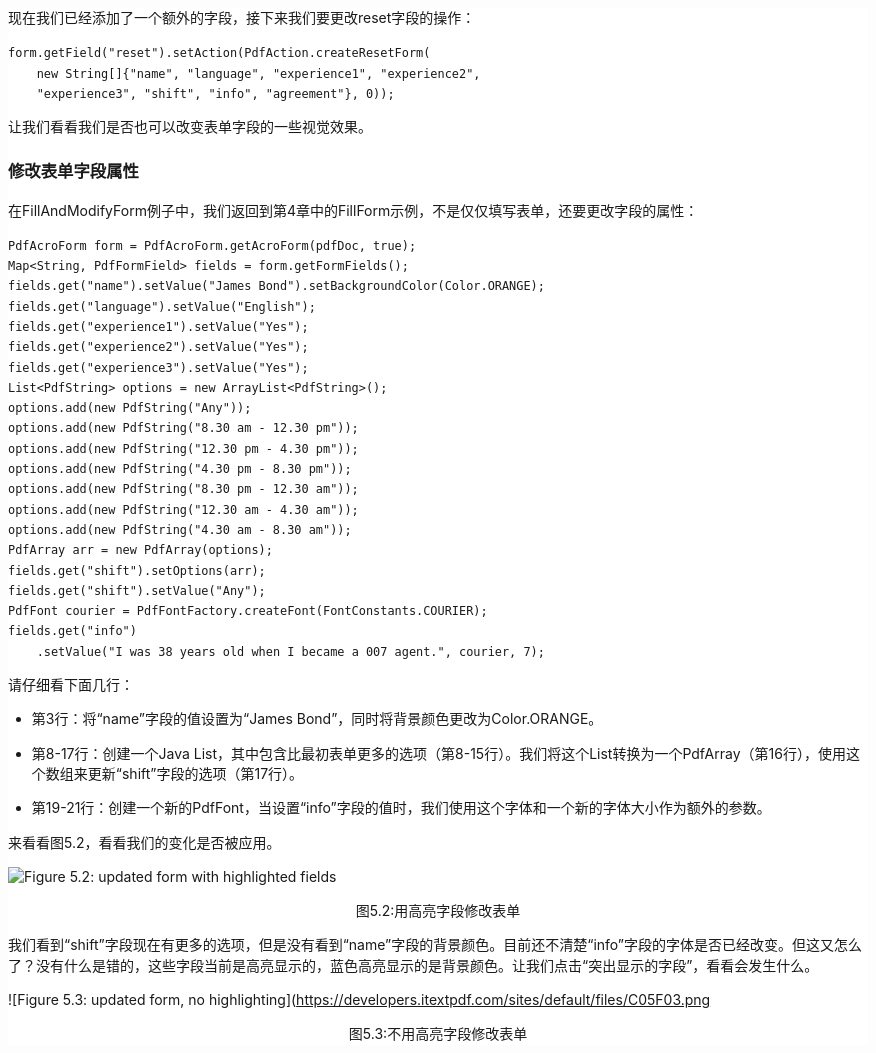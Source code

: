 现在我们已经添加了一个额外的字段，接下来我们要更改reset字段的操作：

```
form.getField("reset").setAction(PdfAction.createResetForm(
    new String[]{"name", "language", "experience1", "experience2",
    "experience3", "shift", "info", "agreement"}, 0));
```

让我们看看我们是否也可以改变表单字段的一些视觉效果。

### 修改表单字段属性

在FillAndModifyForm例子中，我们返回到第4章中的FillForm示例，不是仅仅填写表单，还要更改字段的属性：

```
PdfAcroForm form = PdfAcroForm.getAcroForm(pdfDoc, true);
Map<String, PdfFormField> fields = form.getFormFields();
fields.get("name").setValue("James Bond").setBackgroundColor(Color.ORANGE);
fields.get("language").setValue("English");
fields.get("experience1").setValue("Yes");
fields.get("experience2").setValue("Yes");
fields.get("experience3").setValue("Yes");
List<PdfString> options = new ArrayList<PdfString>();
options.add(new PdfString("Any"));
options.add(new PdfString("8.30 am - 12.30 pm"));
options.add(new PdfString("12.30 pm - 4.30 pm"));
options.add(new PdfString("4.30 pm - 8.30 pm"));
options.add(new PdfString("8.30 pm - 12.30 am"));
options.add(new PdfString("12.30 am - 4.30 am"));
options.add(new PdfString("4.30 am - 8.30 am"));
PdfArray arr = new PdfArray(options);
fields.get("shift").setOptions(arr);
fields.get("shift").setValue("Any");
PdfFont courier = PdfFontFactory.createFont(FontConstants.COURIER);
fields.get("info")
    .setValue("I was 38 years old when I became a 007 agent.", courier, 7);
```

请仔细看下面几行：

* 第3行：将“name”字段的值设置为“James Bond”，同时将背景颜色更改为Color.ORANGE。

* 第8-17行：创建一个Java List，其中包含比最初表单更多的选项（第8-15行）。我们将这个List转换为一个PdfArray（第16行），使用这个数组来更新“shift”字段的选项（第17行）。

* 第19-21行：创建一个新的PdfFont，当设置“info”字段的值时，我们使用这个字体和一个新的字体大小作为额外的参数。

来看看图5.2，看看我们的变化是否被应用。

![Figure 5.2: updated form with highlighted fields](https://developers.itextpdf.com/sites/default/files/C05F02.png)
<p align="center">图5.2:用高亮字段修改表单</p>

我们看到“shift”字段现在有更多的选项，但是没有看到“name”字段的背景颜色。目前还不清楚“info”字段的字体是否已经改变。但这又怎么了？没有什么是错的，这些字段当前是高亮显示的，蓝色高亮显示的是背景颜色。让我们点击“突出显示的字段”，看看会发生什么。

![Figure 5.3: updated form, no highlighting](https://developers.itextpdf.com/sites/default/files/C05F03.png
<p align="center">图5.3:不用高亮字段修改表单</p>
